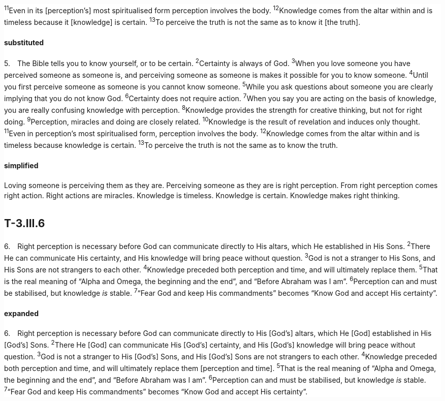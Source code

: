 <sup>11</sup>Even in its [perception’s] most spiritualised form perception involves the body. 
<sup>12</sup>Knowledge comes from the altar within and is timeless because it [knowledge] is certain. 
<sup>13</sup>To perceive the truth is not the same as to know it [the truth].

#### substituted

5.&emsp;The Bible tells you to know yourself, or to be certain. 
<sup>2</sup>Certainty is always of God. 
<sup>3</sup>When you love someone you have perceived someone as someone is, and perceiving someone as someone is makes it possible for you to know someone. 
<sup>4</sup>Until you first perceive someone as someone is you cannot know someone. 
<sup>5</sup>While you ask questions about someone you are clearly implying that you do not know God. 
<sup>6</sup>Certainty does not require action. 
<sup>7</sup>When you say you are acting on the basis of knowledge, you are really confusing knowledge with perception. 
<sup>8</sup>Knowledge provides the strength for creative thinking, but not for right doing. 
<sup>9</sup>Perception, miracles and doing are closely related. 
<sup>10</sup>Knowledge is the result of revelation and induces only thought. 
<sup>11</sup>Even in perception’s most spiritualised form, perception involves the body. 
<sup>12</sup>Knowledge comes from the altar within and is timeless because knowledge is certain. 
<sup>13</sup>To perceive the truth is not the same as to know the truth.

#### simplified

Loving someone is perceiving them as they are. Perceiving someone as they are is right perception. From right perception comes right action. Right actions are miracles. Knowledge is timeless. Knowledge is certain. Knowledge makes right thinking. 

## T-3.III.6

<p class=fip id=p6>
6.&emsp;Right perception is necessary before God can communicate directly to His altars, which He established in His Sons. 
<sup>2</sup>There He can communicate His certainty, and His knowledge will bring peace without question. 
<sup>3</sup>God is not a stranger to His Sons, and His Sons are not strangers to each other. 
<sup>4</sup>Knowledge preceded both perception and time, and will ultimately replace them. 
<sup>5</sup>That is the real meaning of “Alpha and Omega, the beginning and the end”, and “Before Abraham was I am”. 
<sup>6</sup>Perception can and must be stabilised, but knowledge <em>is</em> stable. 
<sup>7</sup>“Fear God and keep His commandments” becomes “Know God and accept His certainty”.
</p>

#### expanded

6.&emsp;Right perception is necessary before God can communicate directly to His [God’s] altars, which He [God] established in His [God’s] Sons. 
<sup>2</sup>There He [God] can communicate His [God’s] certainty, and His [God’s] knowledge will bring peace without question. 
<sup>3</sup>God is not a stranger to His [God’s] Sons, and His [God’s] Sons are not strangers to each other. 
<sup>4</sup>Knowledge preceded both perception and time, and will ultimately replace them [perception and time]. 
<sup>5</sup>That is the real meaning of “Alpha and Omega, the beginning and the end”, and “Before Abraham was I am”. 
<sup>6</sup>Perception can and must be stabilised, but knowledge <em>is</em> stable. 
<sup>7</sup>“Fear God and keep His commandments” becomes “Know God and accept His certainty”.
